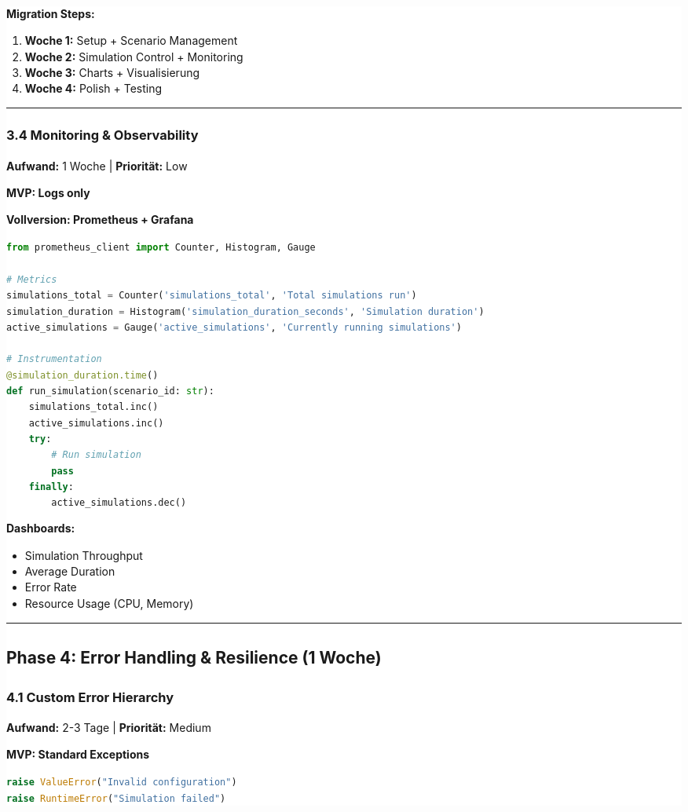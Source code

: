 **Migration Steps:**
1. **Woche 1:** Setup + Scenario Management
2. **Woche 2:** Simulation Control + Monitoring
3. **Woche 3:** Charts + Visualisierung
4. **Woche 4:** Polish + Testing

---

### 3.4 Monitoring & Observability

**Aufwand:** 1 Woche | **Priorität:** Low

**MVP: Logs only**

**Vollversion: Prometheus + Grafana**
```python
from prometheus_client import Counter, Histogram, Gauge

# Metrics
simulations_total = Counter('simulations_total', 'Total simulations run')
simulation_duration = Histogram('simulation_duration_seconds', 'Simulation duration')
active_simulations = Gauge('active_simulations', 'Currently running simulations')

# Instrumentation
@simulation_duration.time()
def run_simulation(scenario_id: str):
    simulations_total.inc()
    active_simulations.inc()
    try:
        # Run simulation
        pass
    finally:
        active_simulations.dec()
```

**Dashboards:**
- Simulation Throughput
- Average Duration
- Error Rate
- Resource Usage (CPU, Memory)

---

## Phase 4: Error Handling & Resilience (1 Woche)

### 4.1 Custom Error Hierarchy

**Aufwand:** 2-3 Tage | **Priorität:** Medium

**MVP: Standard Exceptions**
```python
raise ValueError("Invalid configuration")
raise RuntimeError("Simulation failed")
```
